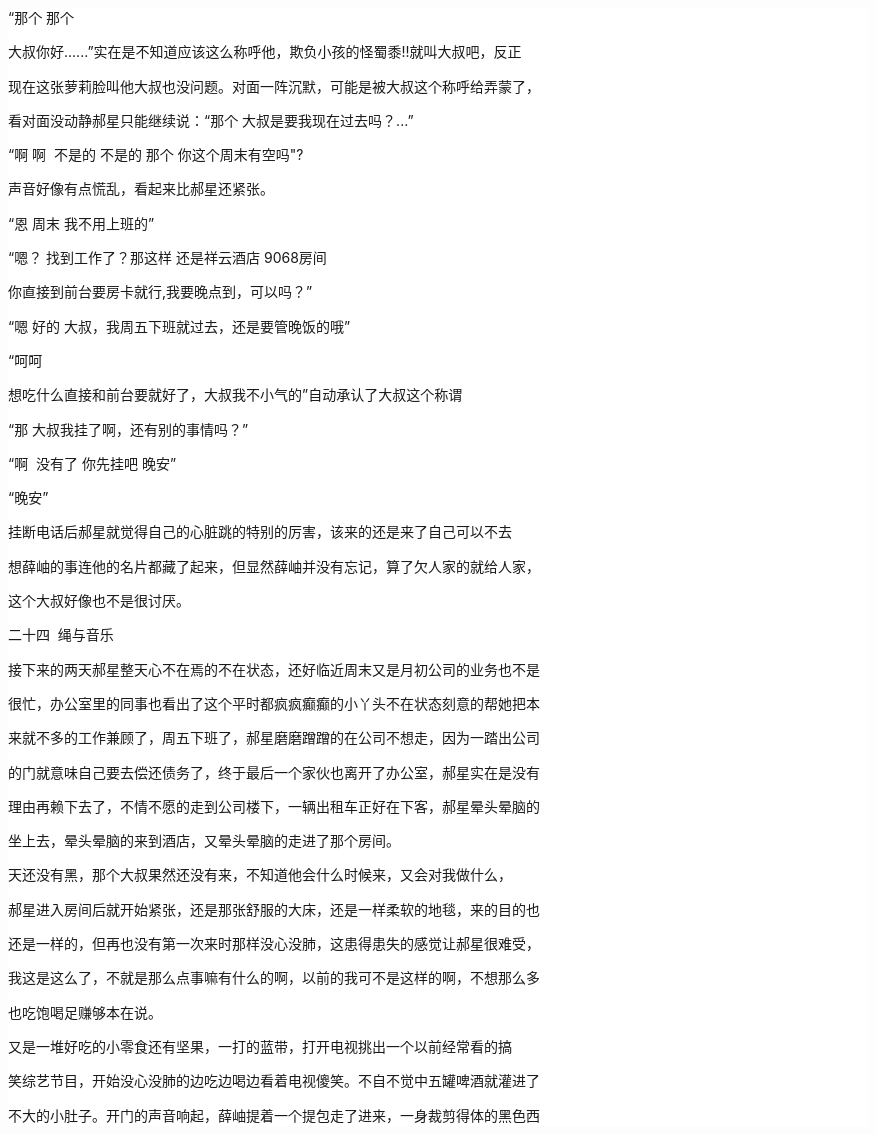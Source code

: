 “那个                                                               那个

大叔你好......”实在是不知道应该这么称呼他，欺负小孩的怪蜀黍!!就叫大叔吧，反正

现在这张萝莉脸叫他大叔也没问题。对面一阵沉默，可能是被大叔这个称呼给弄蒙了，

看对面没动静郝星只能继续说：“那个 大叔是要我现在过去吗？...”

“啊       啊  不是的        不是的        那个        你这个周末有空吗"?

声音好像有点慌乱，看起来比郝星还紧张。

“恩 周末 我不用上班的”

“嗯？         找到工作了？那这样          还是祥云酒店          9068房间

你直接到前台要房卡就行,我要晚点到，可以吗？”

“嗯 好的 大叔，我周五下班就过去，还是要管晚饭的哦”

“呵呵

想吃什么直接和前台要就好了，大叔我不小气的”自动承认了大叔这个称谓

“那 大叔我挂了啊，还有别的事情吗？”

“啊  没有了 你先挂吧 晚安”

“晚安”

挂断电话后郝星就觉得自己的心脏跳的特别的厉害，该来的还是来了自己可以不去

想薛岫的事连他的名片都藏了起来，但显然薛岫并没有忘记，算了欠人家的就给人家，

这个大叔好像也不是很讨厌。

二十四  绳与音乐

接下来的两天郝星整天心不在焉的不在状态，还好临近周末又是月初公司的业务也不是

很忙，办公室里的同事也看出了这个平时都疯疯癫癫的小丫头不在状态刻意的帮她把本

来就不多的工作兼顾了，周五下班了，郝星磨磨蹭蹭的在公司不想走，因为一踏出公司

的门就意味自己要去偿还债务了，终于最后一个家伙也离开了办公室，郝星实在是没有

理由再赖下去了，不情不愿的走到公司楼下，一辆出租车正好在下客，郝星晕头晕脑的

坐上去，晕头晕脑的来到酒店，又晕头晕脑的走进了那个房间。

天还没有黑，那个大叔果然还没有来，不知道他会什么时候来，又会对我做什么，

郝星进入房间后就开始紧张，还是那张舒服的大床，还是一样柔软的地毯，来的目的也

还是一样的，但再也没有第一次来时那样没心没肺，这患得患失的感觉让郝星很难受，

我这是这么了，不就是那么点事嘛有什么的啊，以前的我可不是这样的啊，不想那么多

也吃饱喝足赚够本在说。

又是一堆好吃的小零食还有坚果，一打的蓝带，打开电视挑出一个以前经常看的搞

笑综艺节目，开始没心没肺的边吃边喝边看着电视傻笑。不自不觉中五罐啤酒就灌进了

不大的小肚子。开门的声音响起，薛岫提着一个提包走了进来，一身裁剪得体的黑色西
